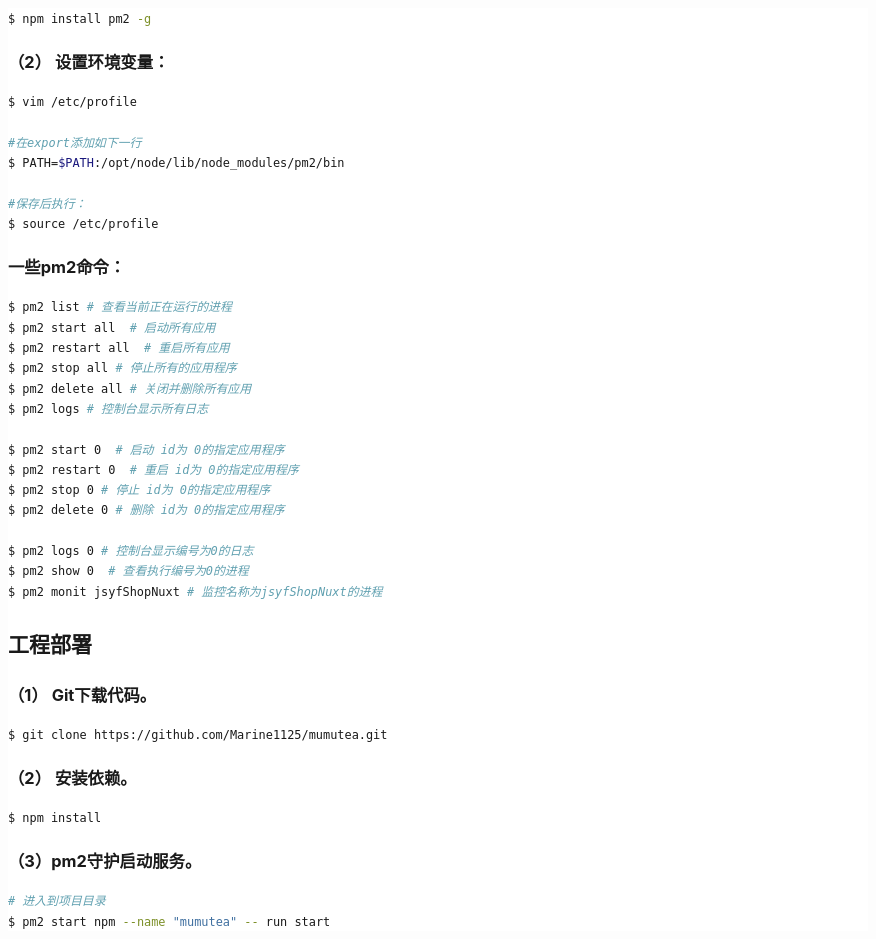 ``` bash
$ npm install pm2 -g
```
### （2）  设置环境变量：
``` bash
$ vim /etc/profile

#在export添加如下一行
$ PATH=$PATH:/opt/node/lib/node_modules/pm2/bin

#保存后执行：
$ source /etc/profile
```
###  一些pm2命令：
``` bash
$ pm2 list # 查看当前正在运行的进程
$ pm2 start all  # 启动所有应用
$ pm2 restart all  # 重启所有应用
$ pm2 stop all # 停止所有的应用程序
$ pm2 delete all # 关闭并删除所有应用
$ pm2 logs # 控制台显示所有日志

$ pm2 start 0  # 启动 id为 0的指定应用程序
$ pm2 restart 0  # 重启 id为 0的指定应用程序
$ pm2 stop 0 # 停止 id为 0的指定应用程序
$ pm2 delete 0 # 删除 id为 0的指定应用程序

$ pm2 logs 0 # 控制台显示编号为0的日志
$ pm2 show 0  # 查看执行编号为0的进程
$ pm2 monit jsyfShopNuxt # 监控名称为jsyfShopNuxt的进程
```
## **工程部署**<br/>
### （1） Git下载代码。
``` bash
$ git clone https://github.com/Marine1125/mumutea.git
```
### （2） 安装依赖。
``` bash
$ npm install
```
### （3）pm2守护启动服务。
``` bash
# 进入到项目目录
$ pm2 start npm --name "mumutea" -- run start
```